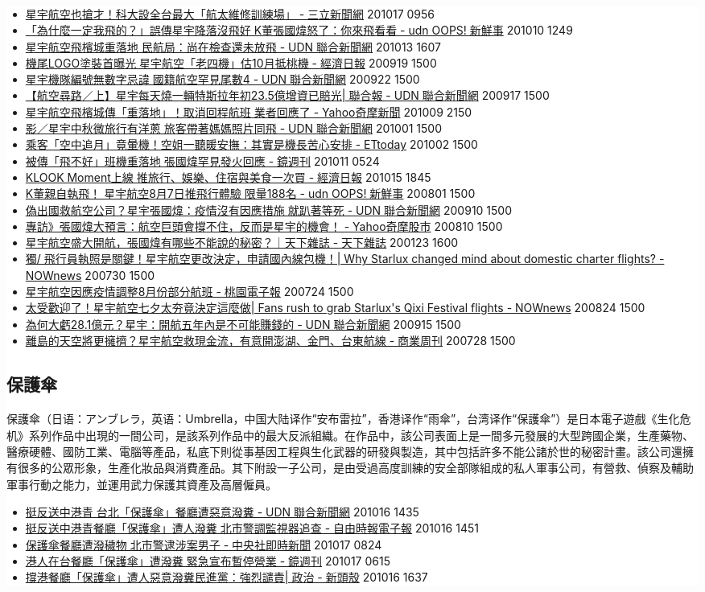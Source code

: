 
- [星宇航空也搶才！科大設全台最大「航太維修訓練場」 - 三立新聞網](https://www.setn.com/News.aspx?NewsID=832482 "星宇航空也搶才！科大設全台最大「航太維修訓練場」 - 三立新聞網") 201017 0956
- [「為什麼一定我飛的？」誤傳星宇降落沒飛好 K董張國煒怒了：你來飛看看 - udn OOPS! 新鮮事](https://udn.com/news/story/7266/4924869 "「為什麼一定我飛的？」誤傳星宇降落沒飛好 K董張國煒怒了：你來飛看看 - udn OOPS! 新鮮事") 201010 1249
- [星宇航空飛檳城重落地 民航局：尚在檢查還未放飛 - UDN 聯合新聞網](https://udn.com/news/story/7266/4932221 "星宇航空飛檳城重落地 民航局：尚在檢查還未放飛 - UDN 聯合新聞網") 201013 1607
- [機尾LOGO塗裝首曝光 星宇航空「老四機」估10月抵桃機 - 經濟日報](https://money.udn.com/money/story/5612/4872607 "機尾LOGO塗裝首曝光 星宇航空「老四機」估10月抵桃機 - 經濟日報") 200919 1500
- [星宇機隊編號無數字忌諱 國籍航空罕見尾數4 - UDN 聯合新聞網](https://udn.com/news/story/7934/4878808 "星宇機隊編號無數字忌諱 國籍航空罕見尾數4 - UDN 聯合新聞網") 200922 1500
- [【航空尋路／上】星宇每天燒一輛特斯拉年初23.5億增資已賠光| 聯合報 - UDN 聯合新聞網](https://udn.com/news/story/120884/4866996 "【航空尋路／上】星宇每天燒一輛特斯拉年初23.5億增資已賠光| 聯合報 - UDN 聯合新聞網") 200917 1500
- [星宇航空飛檳城傳「重落地」！取消回程航班 業者回應了 - Yahoo奇摩新聞](https://tw.news.yahoo.com/%E6%98%9F%E5%AE%87%E8%88%AA%E7%A9%BA%E9%A3%9B%E6%AA%B3%E5%9F%8E%E5%82%B3-%E9%87%8D%E8%90%BD%E5%9C%B0-%E5%8F%96%E6%B6%88%E5%9B%9E%E7%A8%8B%E8%88%AA%E7%8F%AD-%E6%A5%AD%E8%80%85%E5%9B%9E%E6%87%89%E4%BA%86-135000246.html "星宇航空飛檳城傳「重落地」！取消回程航班 業者回應了 - Yahoo奇摩新聞") 201009 2150
- [影／星宇中秋微旅行有洋蔥 旅客帶著媽媽照片同飛 - UDN 聯合新聞網](https://udn.com/news/story/7270/4902765 "影／星宇中秋微旅行有洋蔥 旅客帶著媽媽照片同飛 - UDN 聯合新聞網") 201001 1500
- [乘客「空中追月」竟暈機！空姐一聽暖安撫：其實是機長苦心安排 - ETtoday](https://travel.ettoday.net/article/1822641.htm "乘客「空中追月」竟暈機！空姐一聽暖安撫：其實是機長苦心安排 - ETtoday") 201002 1500
- [被傳「飛不好」班機重落地 張國煒罕見發火回應 - 鏡週刊](https://www.mirrormedia.mg/story/20201010web004/ "被傳「飛不好」班機重落地 張國煒罕見發火回應 - 鏡週刊") 201011 0524
- [KLOOK Moment上線 推旅行、娛樂、住宿與美食一次買 - 經濟日報](https://money.udn.com/money/story/12524/4938378 "KLOOK Moment上線 推旅行、娛樂、住宿與美食一次買 - 經濟日報") 201015 1845
- [K董親自執飛！ 星宇航空8月7日推飛行體驗 限量188名 - udn OOPS! 新鮮事](https://udn.com/news/story/7266/4747534 "K董親自執飛！ 星宇航空8月7日推飛行體驗 限量188名 - udn OOPS! 新鮮事") 200801 1500
- [偽出國救航空公司？星宇張國煒：疫情沒有因應措施 就趴著等死 - UDN 聯合新聞網](https://udn.com/news/story/6841/4846504 "偽出國救航空公司？星宇張國煒：疫情沒有因應措施 就趴著等死 - UDN 聯合新聞網") 200910 1500
- [專訪》張國煒大預言：航空巨頭會撐不住，反而是星宇的機會！ - Yahoo奇摩股市](https://tw.stock.yahoo.com/news/%E5%B0%88%E8%A8%AA%E5%BC%B5%E5%9C%8B%E7%85%92%E5%A4%A7%E9%A0%90%E8%A8%80%E8%88%AA%E7%A9%BA%E5%B7%A8%E9%A0%AD%E6%9C%83%E6%92%90%E4%B8%8D%E4%BD%8F%E5%8F%8D%E8%80%8C%E6%98%AF%E6%98%9F%E5%AE%87%E7%9A%84%E6%A9%9F%E6%9C%83-082303309.html "專訪》張國煒大預言：航空巨頭會撐不住，反而是星宇的機會！ - Yahoo奇摩股市") 200810 1500
- [星宇航空盛大開航，張國煒有哪些不能說的秘密？｜天下雜誌 - 天下雜誌](https://www.cw.com.tw/article/5098738 "星宇航空盛大開航，張國煒有哪些不能說的秘密？｜天下雜誌 - 天下雜誌") 200123 1600
- [獨/ 飛行員執照是關鍵！星宇航空更改決定，申請國內線包機！| Why Starlux changed mind about domestic charter flights? - NOWnews](https://chinapost.nownews.com/20200730-1610732 "獨/ 飛行員執照是關鍵！星宇航空更改決定，申請國內線包機！| Why Starlux changed mind about domestic charter flights? - NOWnews") 200730 1500
- [星宇航空因應疫情調整8月份部分航班 - 桃園電子報](https://tyenews.com/2020/07/72068/ "星宇航空因應疫情調整8月份部分航班 - 桃園電子報") 200724 1500
- [太受歡迎了！星宇航空七夕太夯竟決定這麼做| Fans rush to grab Starlux's Qixi Festival flights - NOWnews](https://chinapost.nownews.com/20200824-1697045 "太受歡迎了！星宇航空七夕太夯竟決定這麼做| Fans rush to grab Starlux's Qixi Festival flights - NOWnews") 200824 1500
- [為何大虧28.1億元？星宇：開航五年內是不可能賺錢的 - UDN 聯合新聞網](https://udn.com/news/story/7241/4860956 "為何大虧28.1億元？星宇：開航五年內是不可能賺錢的 - UDN 聯合新聞網") 200915 1500
- [離島的天空將更擁擠？星宇航空救現金流，有意開澎湖、金門、台東航線 - 商業周刊](https://www.businessweekly.com.tw/business/blog/3003312 "離島的天空將更擁擠？星宇航空救現金流，有意開澎湖、金門、台東航線 - 商業周刊") 200728 1500

## 保護傘

保護傘（日语：アンブレラ，英语：Umbrella，中国大陆译作“安布雷拉”，香港译作“雨傘”，台湾译作“保護傘”）是日本電子遊戲《生化危机》系列作品中出現的一間公司，是該系列作品中的最大反派組織。在作品中，該公司表面上是一間多元發展的大型跨國企業，生產藥物、醫療硬體、國防工業、電腦等產品，私底下則從事基因工程與生化武器的研發與製造，其中包括許多不能公諸於世的秘密計畫。該公司還擁有很多的公眾形象，生產化妝品與消費產品。其下附設一子公司，是由受過高度訓練的安全部隊組成的私人軍事公司，有營救、偵察及輔助軍事行動之能力，並運用武力保護其資產及高層僱員。
- [挺反送中港青 台北「保護傘」餐廳遭惡意潑糞 - UDN 聯合新聞網](https://udn.com/news/story/7315/4940500 "挺反送中港青 台北「保護傘」餐廳遭惡意潑糞 - UDN 聯合新聞網") 201016 1435
- [挺反送中港青餐廳「保護傘」遭人潑糞 北市警調監視器追查 - 自由時報電子報](https://news.ltn.com.tw/news/society/breakingnews/3323339 "挺反送中港青餐廳「保護傘」遭人潑糞 北市警調監視器追查 - 自由時報電子報") 201016 1451
- [保護傘餐廳遭潑穢物 北市警逮涉案男子 - 中央社即時新聞](https://www.cna.com.tw/news/firstnews/202010175002.aspx "保護傘餐廳遭潑穢物 北市警逮涉案男子 - 中央社即時新聞") 201017 0824
- [港人在台餐廳「保護傘」遭潑糞 緊急宣布暫停營業 - 鏡週刊](https://www.mirrormedia.mg/story/20201016edi041/ "港人在台餐廳「保護傘」遭潑糞 緊急宣布暫停營業 - 鏡週刊") 201017 0615
- [撐港餐廳「保護傘」遭人惡意潑糞民進黨：強烈譴責| 政治 - 新頭殼](https://newtalk.tw/news/view/2020-10-16/480366 "撐港餐廳「保護傘」遭人惡意潑糞民進黨：強烈譴責| 政治 - 新頭殼") 201016 1637